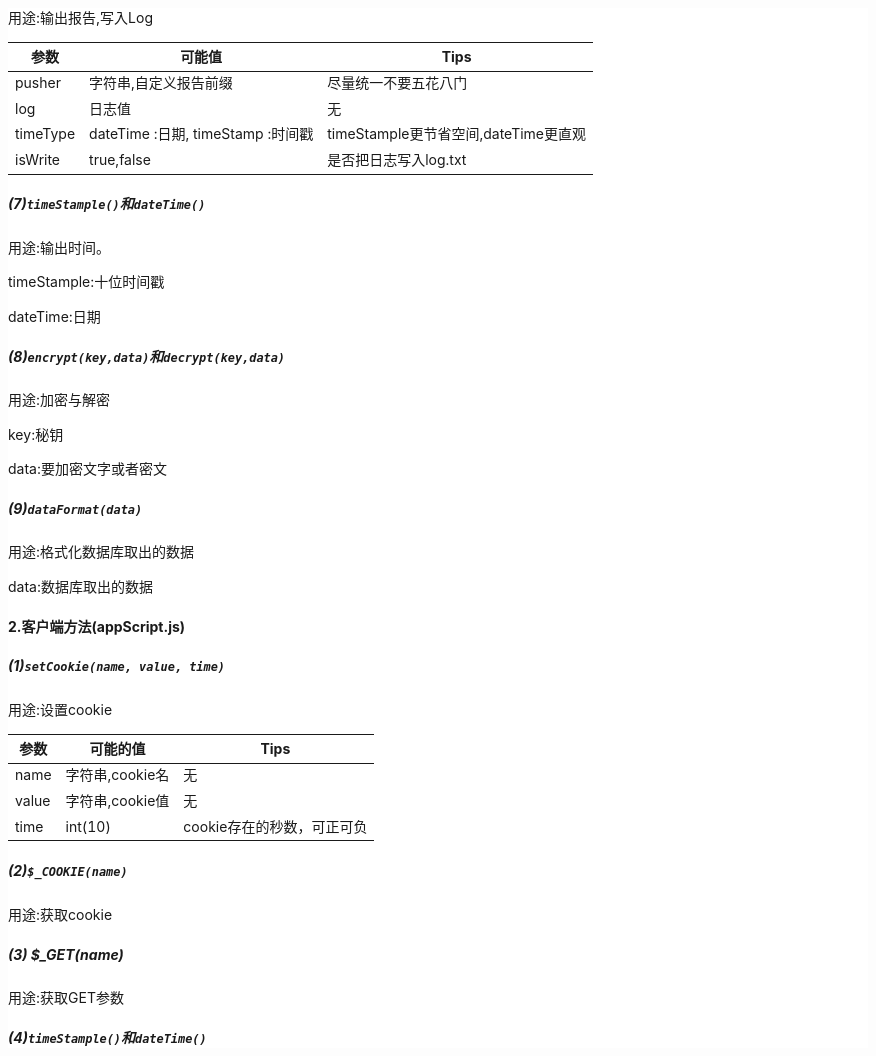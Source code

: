 用途:输出报告,写入Log

| 参数     | 可能值                            | Tips                                 |
| -------- | --------------------------------- | ------------------------------------ |
| pusher   | 字符串,自定义报告前缀             | 尽量统一不要五花八门                 |
| log      | 日志值                            | 无                                   |
| timeType | dateTime :日期, timeStamp :时间戳 | timeStample更节省空间,dateTime更直观 |
| isWrite  | true,false                        | 是否把日志写入log.txt                |

##### (7)`timeStample()`和`dateTime()`

用途:输出时间。

timeStample:十位时间戳

dateTime:日期

##### (8)`encrypt(key,data)`和`decrypt(key,data)`

用途:加密与解密

key:秘钥

data:要加密文字或者密文

##### (9)`dataFormat(data)`

用途:格式化数据库取出的数据

data:数据库取出的数据


#### 2.客户端方法(appScript.js)

##### (1)`setCookie(name, value, time)`

用途:设置cookie

| 参数  | 可能的值        | Tips                       |
| ----- | --------------- | -------------------------- |
| name  | 字符串,cookie名 | 无                         |
| value | 字符串,cookie值 | 无                         |
| time  | int(10)         | cookie存在的秒数，可正可负 |

##### (2)`$_COOKIE(name)`

用途:获取cookie

##### (3) $_GET(name)

用途:获取GET参数

##### (4)`timeStample()`和`dateTime()`
